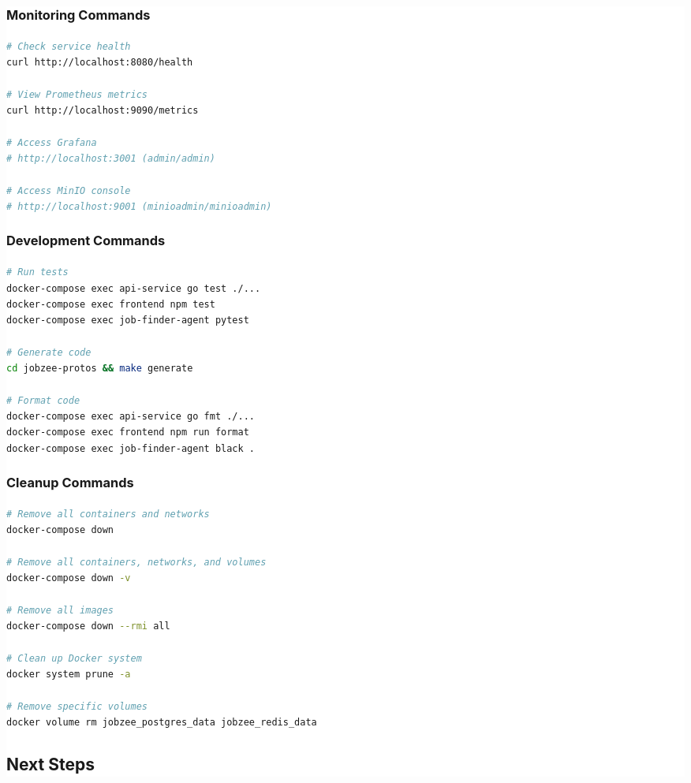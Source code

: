 ### Monitoring Commands

```bash
# Check service health
curl http://localhost:8080/health

# View Prometheus metrics
curl http://localhost:9090/metrics

# Access Grafana
# http://localhost:3001 (admin/admin)

# Access MinIO console
# http://localhost:9001 (minioadmin/minioadmin)
```

### Development Commands

```bash
# Run tests
docker-compose exec api-service go test ./...
docker-compose exec frontend npm test
docker-compose exec job-finder-agent pytest

# Generate code
cd jobzee-protos && make generate

# Format code
docker-compose exec api-service go fmt ./...
docker-compose exec frontend npm run format
docker-compose exec job-finder-agent black .
```

### Cleanup Commands

```bash
# Remove all containers and networks
docker-compose down

# Remove all containers, networks, and volumes
docker-compose down -v

# Remove all images
docker-compose down --rmi all

# Clean up Docker system
docker system prune -a

# Remove specific volumes
docker volume rm jobzee_postgres_data jobzee_redis_data
```

## Next Steps
